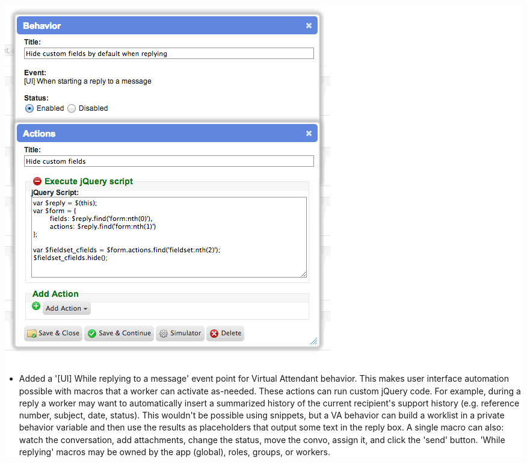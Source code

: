 <img src="/assets/images/releases/6.3/630_va_ui_before_reply.png" class="screenshot">
</div>

* Added a '[UI] While replying to a message' event point for Virtual Attendant behavior.  This makes user interface automation possible with macros that a worker can activate as-needed.  These actions can run custom jQuery code.  For example, during a reply a worker may want to automatically insert a summarized history of the current recipient's support history (e.g. reference number, subject, date, status).  This wouldn't be possible using snippets, but a VA behavior can build a worklist in a private behavior variable and then use the results as placeholders that output some text in the reply box.  A single macro can also: watch the conversation, add attachments, change the status, move the convo, assign it, and click the 'send' button.  'While replying' macros may be owned by the app (global), roles, groups, or workers.

<div class="cerb-screenshot">